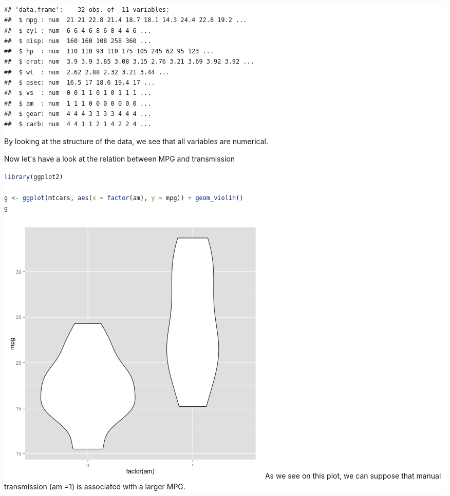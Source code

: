 ```
## 'data.frame':	32 obs. of  11 variables:
##  $ mpg : num  21 21 22.8 21.4 18.7 18.1 14.3 24.4 22.8 19.2 ...
##  $ cyl : num  6 6 4 6 8 6 8 4 4 6 ...
##  $ disp: num  160 160 108 258 360 ...
##  $ hp  : num  110 110 93 110 175 105 245 62 95 123 ...
##  $ drat: num  3.9 3.9 3.85 3.08 3.15 2.76 3.21 3.69 3.92 3.92 ...
##  $ wt  : num  2.62 2.88 2.32 3.21 3.44 ...
##  $ qsec: num  16.5 17 18.6 19.4 17 ...
##  $ vs  : num  0 0 1 1 0 1 0 1 1 1 ...
##  $ am  : num  1 1 1 0 0 0 0 0 0 0 ...
##  $ gear: num  4 4 4 3 3 3 3 4 4 4 ...
##  $ carb: num  4 4 1 1 2 1 4 2 2 4 ...
```
By looking at the structure of the data, we see that all variables are numerical.

Now let's have a look at the relation between MPG and transmission

```r
library(ggplot2)

g <- ggplot(mtcars, aes(x = factor(am), y = mpg)) + geom_violin()
g
```

![plot of chunk unnamed-chunk-4](figure/unnamed-chunk-4-1.png) 
As we see on this plot, we can suppose that manual transmission (am =1) is associated with a larger MPG.
